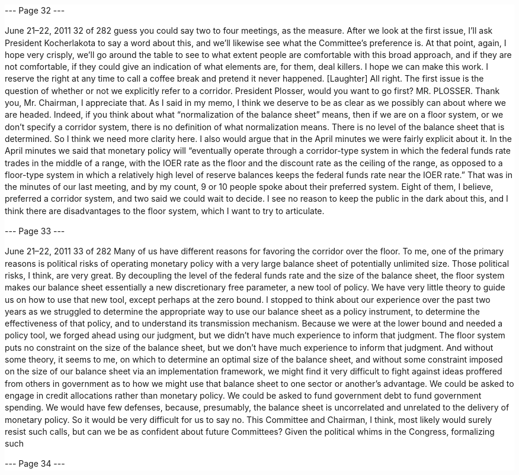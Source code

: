 --- Page 32 ---

June 21–22, 2011 32 of 282
guess you could say two to four meetings, as the measure. After we look at the first issue, I’ll
ask President Kocherlakota to say a word about this, and we’ll likewise see what the
Committee’s preference is. At that point, again, I hope very crisply, we’ll go around the table to
see to what extent people are comfortable with this broad approach, and if they are not
comfortable, if they could give an indication of what elements are, for them, deal killers.
I hope we can make this work. I reserve the right at any time to call a coffee break and
pretend it never happened. [Laughter] All right. The first issue is the question of whether or not
we explicitly refer to a corridor. President Plosser, would you want to go first?
MR. PLOSSER. Thank you, Mr. Chairman, I appreciate that. As I said in my memo, I
think we deserve to be as clear as we possibly can about where we are headed. Indeed, if you
think about what “normalization of the balance sheet” means, then if we are on a floor system, or
we don’t specify a corridor system, there is no definition of what normalization means. There is
no level of the balance sheet that is determined. So I think we need more clarity here.
I also would argue that in the April minutes we were fairly explicit about it. In the April
minutes we said that monetary policy will “eventually operate through a corridor-type system in
which the federal funds rate trades in the middle of a range, with the IOER rate as the floor and
the discount rate as the ceiling of the range, as opposed to a floor-type system in which a
relatively high level of reserve balances keeps the federal funds rate near the IOER rate.” That
was in the minutes of our last meeting, and by my count, 9 or 10 people spoke about their
preferred system. Eight of them, I believe, preferred a corridor system, and two said we could
wait to decide. I see no reason to keep the public in the dark about this, and I think there are
disadvantages to the floor system, which I want to try to articulate.

--- Page 33 ---

June 21–22, 2011 33 of 282
Many of us have different reasons for favoring the corridor over the floor. To me, one of
the primary reasons is political risks of operating monetary policy with a very large balance sheet
of potentially unlimited size. Those political risks, I think, are very great. By decoupling the
level of the federal funds rate and the size of the balance sheet, the floor system makes our
balance sheet essentially a new discretionary free parameter, a new tool of policy. We have very
little theory to guide us on how to use that new tool, except perhaps at the zero bound. I stopped
to think about our experience over the past two years as we struggled to determine the
appropriate way to use our balance sheet as a policy instrument, to determine the effectiveness of
that policy, and to understand its transmission mechanism. Because we were at the lower bound
and needed a policy tool, we forged ahead using our judgment, but we didn’t have much
experience to inform that judgment.
The floor system puts no constraint on the size of the balance sheet, but we don’t have
much experience to inform that judgment. And without some theory, it seems to me, on which to
determine an optimal size of the balance sheet, and without some constraint imposed on the size
of our balance sheet via an implementation framework, we might find it very difficult to fight
against ideas proffered from others in government as to how we might use that balance sheet to
one sector or another’s advantage. We could be asked to engage in credit allocations rather than
monetary policy. We could be asked to fund government debt to fund government spending.
We would have few defenses, because, presumably, the balance sheet is uncorrelated and
unrelated to the delivery of monetary policy. So it would be very difficult for us to say no. This
Committee and Chairman, I think, most likely would surely resist such calls, but can we be as
confident about future Committees? Given the political whims in the Congress, formalizing such

--- Page 34 ---
